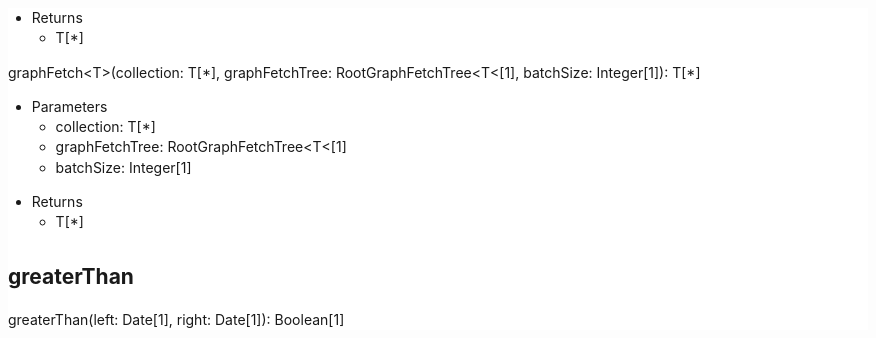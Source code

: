 </div>
<div class="pureGrammar-functionReturns">

- <span class="pureGrammar-returnsLabel">Returns</span>
  - <span class="pureGrammar-genericType">T</span>[<span class="pureGrammar-multiplicity">&#42;</span>]

</div>
<div class="pureGrammar-functionUsage">

</div>
</div>
</div>

<div class="pureGrammar-function"><div class="pureGrammar-functionSignature"><span class="pureGrammar-functionName">graphFetch</span>&#60;T&#62;(<span class="pureGrammar-functionVariable">collection</span>: <span class="pureGrammar-genericType">T</span>[<span class="pureGrammar-multiplicity">&#42;</span>], <span class="pureGrammar-functionVariable">graphFetchTree</span>: <span class="pureGrammar-genericType">RootGraphFetchTree&#60;<span class="pureGrammar-genericType">T</span>&#60;</span>[<span class="pureGrammar-multiplicity">1</span>], <span class="pureGrammar-functionVariable">batchSize</span>: <span class="pureGrammar-genericType">Integer</span>[<span class="pureGrammar-multiplicity">1</span>]): <span class="pureGrammar-genericType">T</span>[<span class="pureGrammar-multiplicity">&#42;</span>]</div>

<div class="pureGrammar-functionDetails">
<div class="pureGrammar-functionParameters">

- <span class="pureGrammar-parametersLabel">Parameters</span>
  - <span class="pureGrammar-parameterName">collection</span>: <span class="pureGrammar-genericType">T</span>[<span class="pureGrammar-multiplicity">&#42;</span>]
  - <span class="pureGrammar-parameterName">graphFetchTree</span>: <span class="pureGrammar-genericType">RootGraphFetchTree&#60;<span class="pureGrammar-genericType">T</span>&#60;</span>[<span class="pureGrammar-multiplicity">1</span>]
  - <span class="pureGrammar-parameterName">batchSize</span>: <span class="pureGrammar-genericType">Integer</span>[<span class="pureGrammar-multiplicity">1</span>]

</div>
<div class="pureGrammar-functionReturns">

- <span class="pureGrammar-returnsLabel">Returns</span>
  - <span class="pureGrammar-genericType">T</span>[<span class="pureGrammar-multiplicity">&#42;</span>]

</div>
<div class="pureGrammar-functionUsage">

</div>
</div>
</div>

## greaterThan

<div class="pureGrammar-function"><div class="pureGrammar-functionSignature"><span class="pureGrammar-functionName">greaterThan</span>(<span class="pureGrammar-functionVariable">left</span>: <span class="pureGrammar-genericType">Date</span>[<span class="pureGrammar-multiplicity">1</span>], <span class="pureGrammar-functionVariable">right</span>: <span class="pureGrammar-genericType">Date</span>[<span class="pureGrammar-multiplicity">1</span>]): <span class="pureGrammar-genericType">Boolean</span>[<span class="pureGrammar-multiplicity">1</span>]</div>
